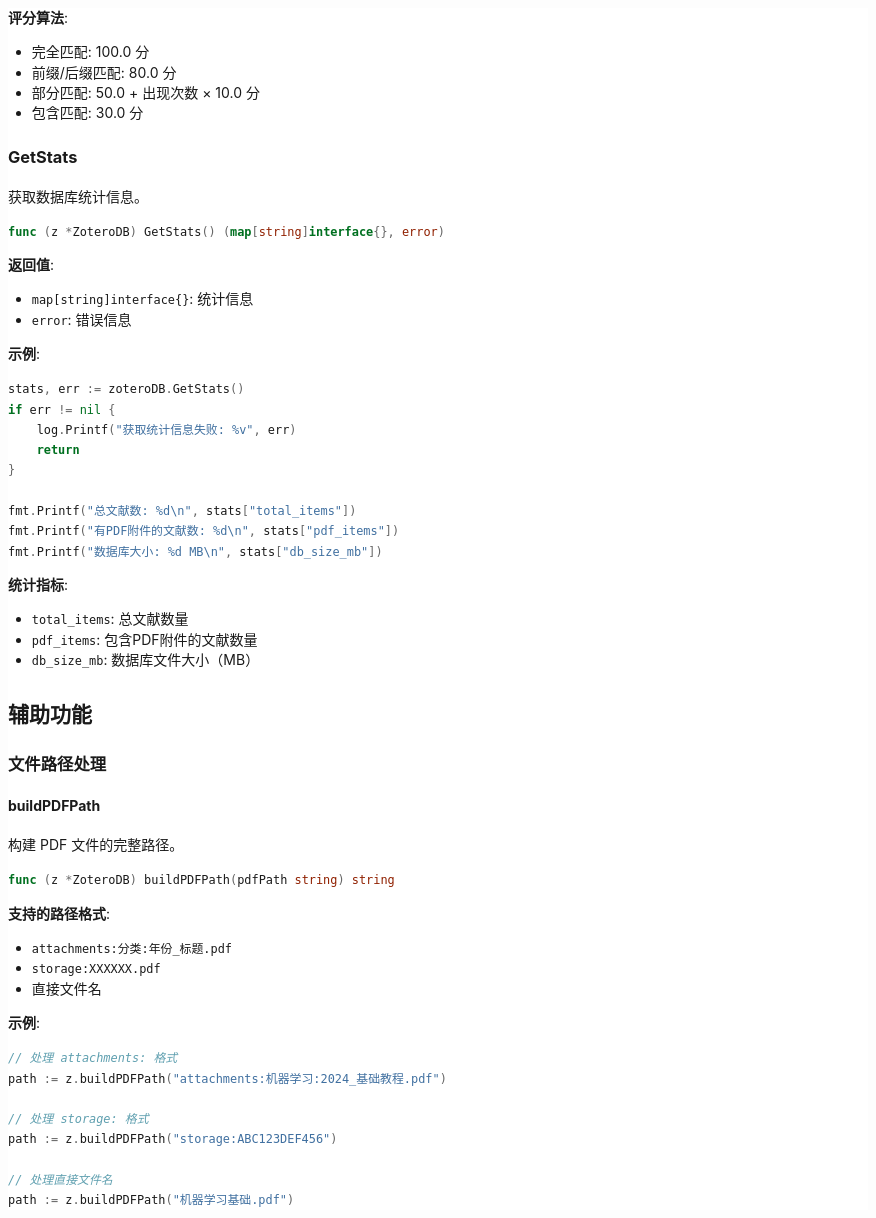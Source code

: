 **评分算法**:
- 完全匹配: 100.0 分
- 前缀/后缀匹配: 80.0 分
- 部分匹配: 50.0 + 出现次数 × 10.0 分
- 包含匹配: 30.0 分

### GetStats

获取数据库统计信息。

```go
func (z *ZoteroDB) GetStats() (map[string]interface{}, error)
```

**返回值**:
- `map[string]interface{}`: 统计信息
- `error`: 错误信息

**示例**:
```go
stats, err := zoteroDB.GetStats()
if err != nil {
    log.Printf("获取统计信息失败: %v", err)
    return
}

fmt.Printf("总文献数: %d\n", stats["total_items"])
fmt.Printf("有PDF附件的文献数: %d\n", stats["pdf_items"])
fmt.Printf("数据库大小: %d MB\n", stats["db_size_mb"])
```

**统计指标**:
- `total_items`: 总文献数量
- `pdf_items`: 包含PDF附件的文献数量
- `db_size_mb`: 数据库文件大小（MB）

## 辅助功能

### 文件路径处理

#### buildPDFPath

构建 PDF 文件的完整路径。

```go
func (z *ZoteroDB) buildPDFPath(pdfPath string) string
```

**支持的路径格式**:
- `attachments:分类:年份_标题.pdf`
- `storage:XXXXXX.pdf`
- 直接文件名

**示例**:
```go
// 处理 attachments: 格式
path := z.buildPDFPath("attachments:机器学习:2024_基础教程.pdf")

// 处理 storage: 格式
path := z.buildPDFPath("storage:ABC123DEF456")

// 处理直接文件名
path := z.buildPDFPath("机器学习基础.pdf")
```
